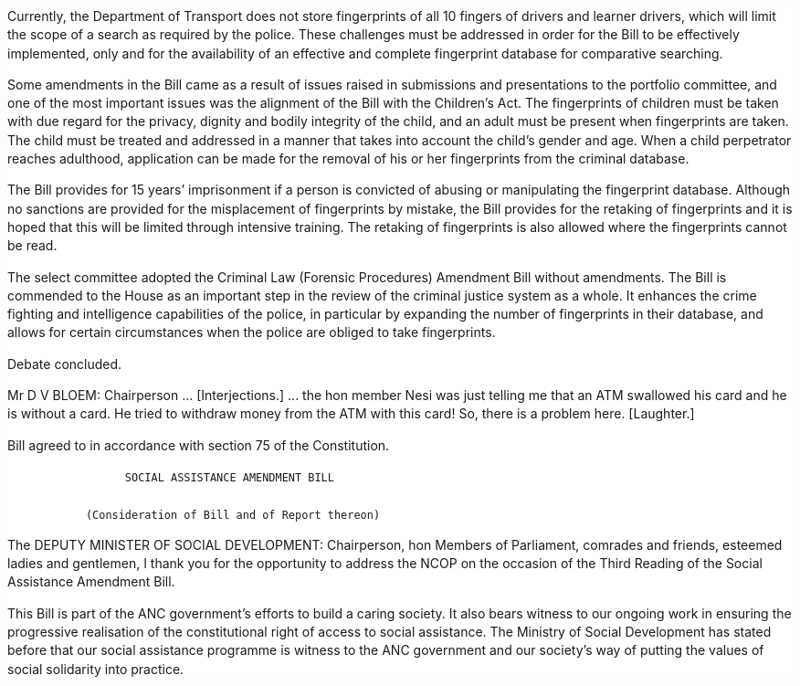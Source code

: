 Currently, the Department of Transport does not store fingerprints of all
10 fingers of drivers and learner drivers, which will limit the scope of a
search as required by the police. These challenges must be addressed in
order for the Bill to be effectively implemented, only and for the
availability of an effective and complete fingerprint database for
comparative searching.

Some amendments in the Bill came as a result of issues raised in
submissions and presentations to the portfolio committee, and one of the
most important issues was the alignment of the Bill with the Children’s
Act. The fingerprints of children must be taken with due regard for the
privacy, dignity and bodily integrity of the child, and an adult must be
present when fingerprints are taken. The child must be treated and
addressed in a manner that takes into account the child’s gender and age.
When a child perpetrator reaches adulthood, application can be made for the
removal of his or her fingerprints from the criminal database.

The Bill provides for 15 years’ imprisonment if a person is convicted of
abusing or manipulating the fingerprint database. Although no sanctions are
provided for the misplacement of fingerprints by mistake, the Bill provides
for the retaking of fingerprints and it is hoped that this will be limited
through intensive training. The retaking of fingerprints is also allowed
where the fingerprints cannot be read.

The select committee adopted the Criminal Law (Forensic Procedures)
Amendment Bill without amendments. The Bill is commended to the House as an
important step in the review of the criminal justice system as a whole. It
enhances the crime fighting and intelligence capabilities of the police, in
particular by expanding the number of fingerprints in their database, and
allows for certain circumstances when the police are obliged to take
fingerprints.

Debate concluded.

Mr D V BLOEM: Chairperson ... [Interjections.] ... the hon member Nesi was
just telling me that an ATM swallowed his card and he is without a card. He
tried to withdraw money from the ATM with this card! So, there is a problem
here. [Laughter.]

Bill agreed to in accordance with section 75 of the Constitution.

                      SOCIAL ASSISTANCE AMENDMENT BILL

                (Consideration of Bill and of Report thereon)

The DEPUTY MINISTER OF SOCIAL DEVELOPMENT: Chairperson, hon Members of
Parliament, comrades and friends, esteemed ladies and gentlemen, I thank
you for the opportunity to address the NCOP on the occasion of the Third
Reading of the Social Assistance Amendment Bill.

This Bill is part of the ANC government’s efforts to build a caring
society. It also bears witness to our ongoing work in ensuring the
progressive realisation of the constitutional right of access to social
assistance. The Ministry of Social Development has stated before that our
social assistance programme is witness to the ANC government and our
society’s way of putting the values of social solidarity into practice.
